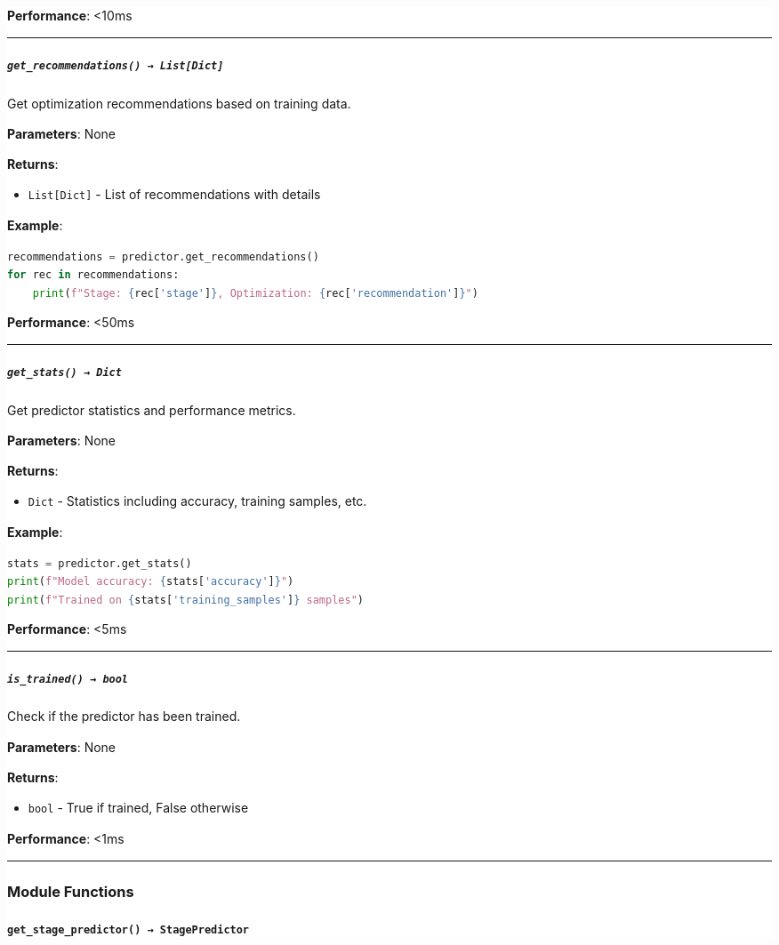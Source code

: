 **Performance**: <10ms

---

##### `get_recommendations() → List[Dict]`

Get optimization recommendations based on training data.

**Parameters**: None

**Returns**:
- `List[Dict]` - List of recommendations with details

**Example**:
```python
recommendations = predictor.get_recommendations()
for rec in recommendations:
    print(f"Stage: {rec['stage']}, Optimization: {rec['recommendation']}")
```

**Performance**: <50ms

---

##### `get_stats() → Dict`

Get predictor statistics and performance metrics.

**Parameters**: None

**Returns**:
- `Dict` - Statistics including accuracy, training samples, etc.

**Example**:
```python
stats = predictor.get_stats()
print(f"Model accuracy: {stats['accuracy']}")
print(f"Trained on {stats['training_samples']} samples")
```

**Performance**: <5ms

---

##### `is_trained() → bool`

Check if the predictor has been trained.

**Parameters**: None

**Returns**:
- `bool` - True if trained, False otherwise

**Performance**: <1ms

---

### Module Functions

#### `get_stage_predictor() → StagePredictor`
